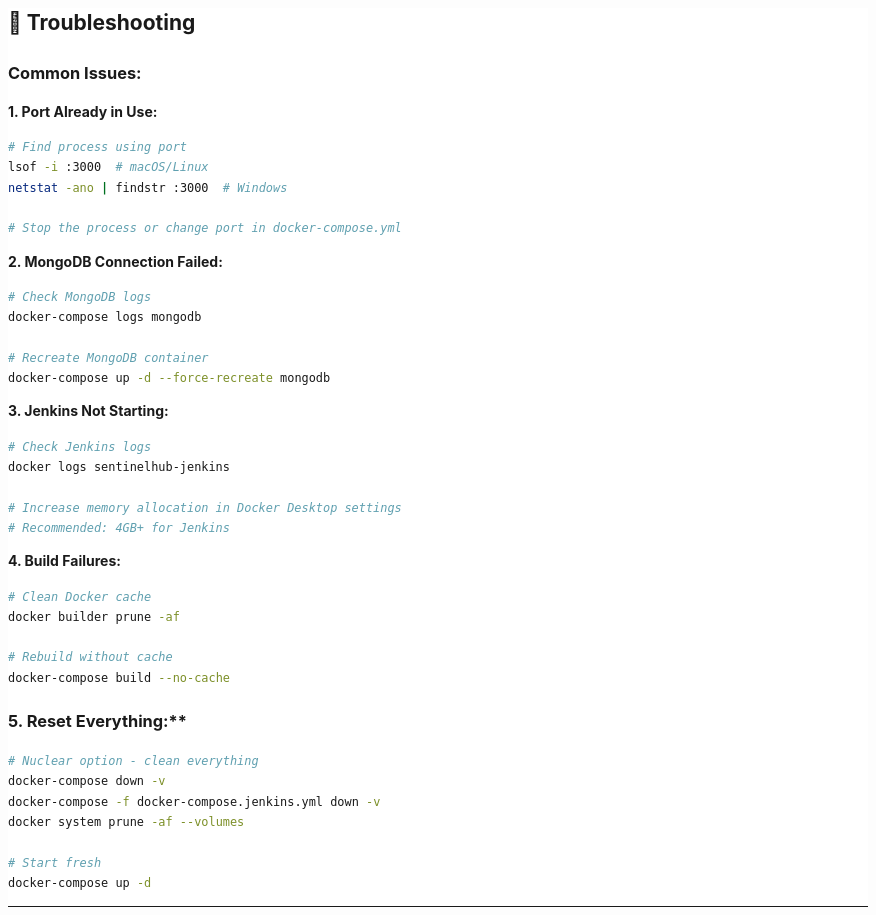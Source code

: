 
## 🐛 Troubleshooting

### Common Issues:

**1. Port Already in Use:**
```bash
# Find process using port
lsof -i :3000  # macOS/Linux
netstat -ano | findstr :3000  # Windows

# Stop the process or change port in docker-compose.yml
```

**2. MongoDB Connection Failed:**
```bash
# Check MongoDB logs
docker-compose logs mongodb

# Recreate MongoDB container
docker-compose up -d --force-recreate mongodb
```

**3. Jenkins Not Starting:**
```bash
# Check Jenkins logs
docker logs sentinelhub-jenkins

# Increase memory allocation in Docker Desktop settings
# Recommended: 4GB+ for Jenkins
```

**4. Build Failures:**
```bash
# Clean Docker cache
docker builder prune -af

# Rebuild without cache
docker-compose build --no-cache
```

### 5. Reset Everything:**
```bash
# Nuclear option - clean everything
docker-compose down -v
docker-compose -f docker-compose.jenkins.yml down -v
docker system prune -af --volumes

# Start fresh
docker-compose up -d
```

---
